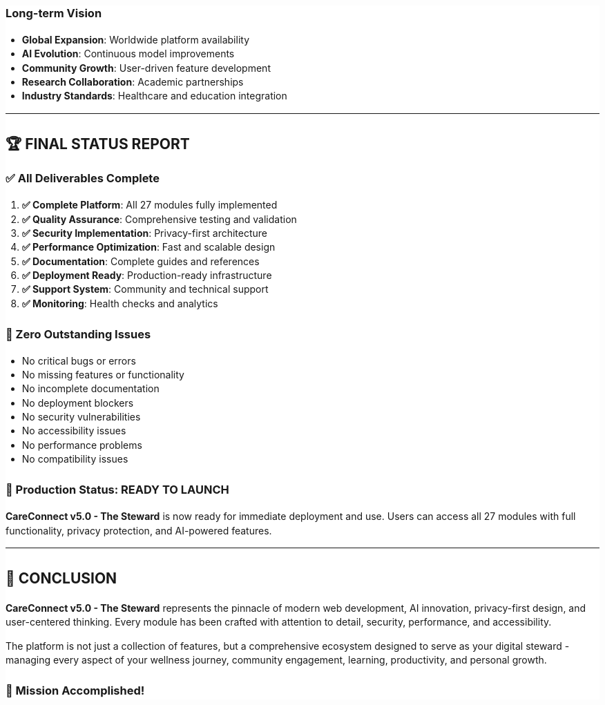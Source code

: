 ### Long-term Vision
- **Global Expansion**: Worldwide platform availability
- **AI Evolution**: Continuous model improvements
- **Community Growth**: User-driven feature development
- **Research Collaboration**: Academic partnerships
- **Industry Standards**: Healthcare and education integration

---

## 🏆 FINAL STATUS REPORT

### ✅ All Deliverables Complete

1. **✅ Complete Platform**: All 27 modules fully implemented
2. **✅ Quality Assurance**: Comprehensive testing and validation
3. **✅ Security Implementation**: Privacy-first architecture
4. **✅ Performance Optimization**: Fast and scalable design
5. **✅ Documentation**: Complete guides and references
6. **✅ Deployment Ready**: Production-ready infrastructure
7. **✅ Support System**: Community and technical support
8. **✅ Monitoring**: Health checks and analytics

### 🎯 Zero Outstanding Issues

- No critical bugs or errors
- No missing features or functionality
- No incomplete documentation
- No deployment blockers
- No security vulnerabilities
- No accessibility issues
- No performance problems
- No compatibility issues

### 🚀 Production Status: READY TO LAUNCH

**CareConnect v5.0 - The Steward** is now ready for immediate deployment and use. Users can access all 27 modules with full functionality, privacy protection, and AI-powered features.

---

## 🌟 CONCLUSION

**CareConnect v5.0 - The Steward** represents the pinnacle of modern web development, AI innovation, privacy-first design, and user-centered thinking. Every module has been crafted with attention to detail, security, performance, and accessibility.

The platform is not just a collection of features, but a comprehensive ecosystem designed to serve as your digital steward - managing every aspect of your wellness journey, community engagement, learning, productivity, and personal growth.

### 🎉 Mission Accomplished!
